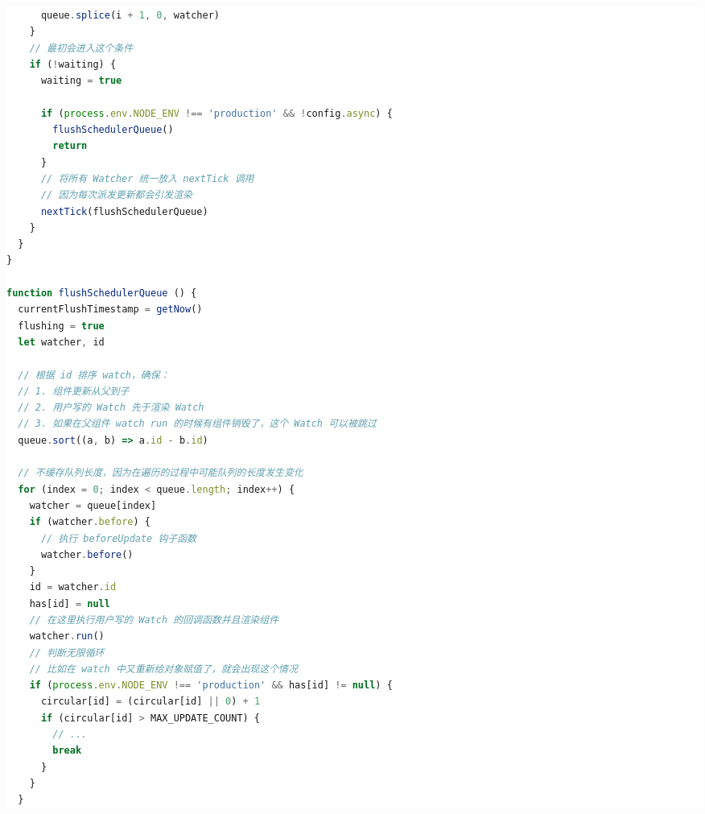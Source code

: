 ```js
      queue.splice(i + 1, 0, watcher)
    }
    // 最初会进入这个条件
    if (!waiting) {
      waiting = true

      if (process.env.NODE_ENV !== 'production' && !config.async) {
        flushSchedulerQueue()
        return
      }
      // 将所有 Watcher 统一放入 nextTick 调用
      // 因为每次派发更新都会引发渲染
      nextTick(flushSchedulerQueue)
    }
  }
}

function flushSchedulerQueue () {
  currentFlushTimestamp = getNow()
  flushing = true
  let watcher, id

  // 根据 id 排序 watch，确保：
  // 1. 组件更新从父到子
  // 2. 用户写的 Watch 先于渲染 Watch
  // 3. 如果在父组件 watch run 的时候有组件销毁了，这个 Watch 可以被跳过
  queue.sort((a, b) => a.id - b.id)

  // 不缓存队列长度，因为在遍历的过程中可能队列的长度发生变化
  for (index = 0; index < queue.length; index++) {
    watcher = queue[index]
    if (watcher.before) {
      // 执行 beforeUpdate 钩子函数
      watcher.before()
    }
    id = watcher.id
    has[id] = null
    // 在这里执行用户写的 Watch 的回调函数并且渲染组件
    watcher.run()
    // 判断无限循环
    // 比如在 watch 中又重新给对象赋值了，就会出现这个情况
    if (process.env.NODE_ENV !== 'production' && has[id] != null) {
      circular[id] = (circular[id] || 0) + 1
      if (circular[id] > MAX_UPDATE_COUNT) {
        // ...
        break
      }
    }
  }
```
